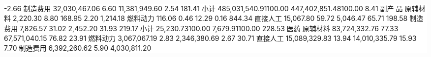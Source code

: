 -2.66
制造费用
32,030,467.06
6.60
11,381,949.60
2.54
181.41
小计
485,031,540.91100.00
447,402,851.48100.00
8.41
副产
品
原辅材料
2,220.30
8.80
168.95
2.20
1,214.18
燃料动力
116.06
0.46
12.29
0.16
844.34
直接人工
15,067.80
59.72
5,046.47
65.71
198.58
制造费用
7,826.57
31.02
2,452.20
31.93
219.17
小计
25,230.73100.00
7,679.91100.00
228.53
医药
原辅材料
83,724,332.76
77.33
67,571,040.15
76.82
23.91
燃料动力
3,067,067.19
2.83
2,346,380.69
2.67
30.71
直接人工
15,089,329.83
13.94
14,010,335.79
15.93
7.70
制造费用
6,392,260.62
5.90
4,030,811.20